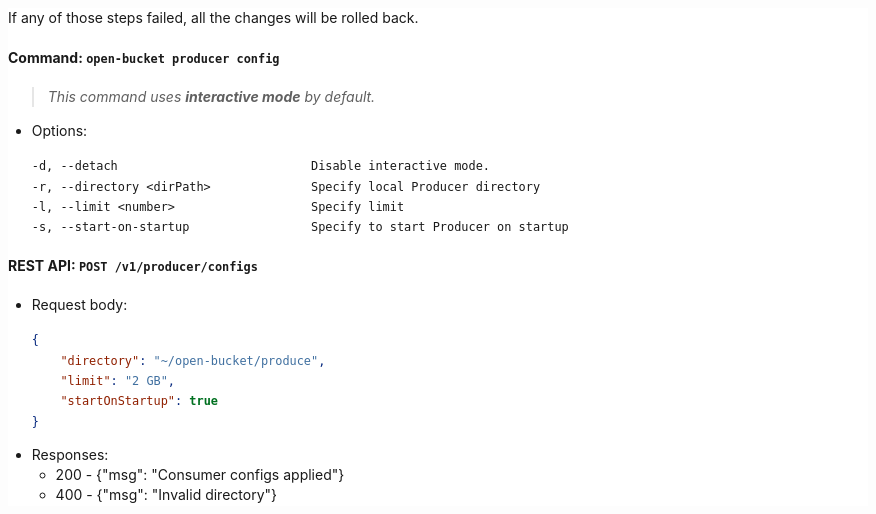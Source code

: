 If any of those steps failed, all the changes will be rolled back.
#### Command: `open-bucket producer config`
> _This command uses __interactive mode__ by default._
- Options:
    ```
    -d, --detach                           Disable interactive mode.
    -r, --directory <dirPath>              Specify local Producer directory
    -l, --limit <number>                   Specify limit
    -s, --start-on-startup                 Specify to start Producer on startup
    ```
#### REST API: `POST /v1/producer/configs`
- Request body:
    ```json
    {
        "directory": "~/open-bucket/produce",
        "limit": "2 GB",
        "startOnStartup": true
    }
    ```
- Responses:
    - 200 - {"msg": "Consumer configs applied"}
    - 400 - {"msg": "Invalid directory"}
